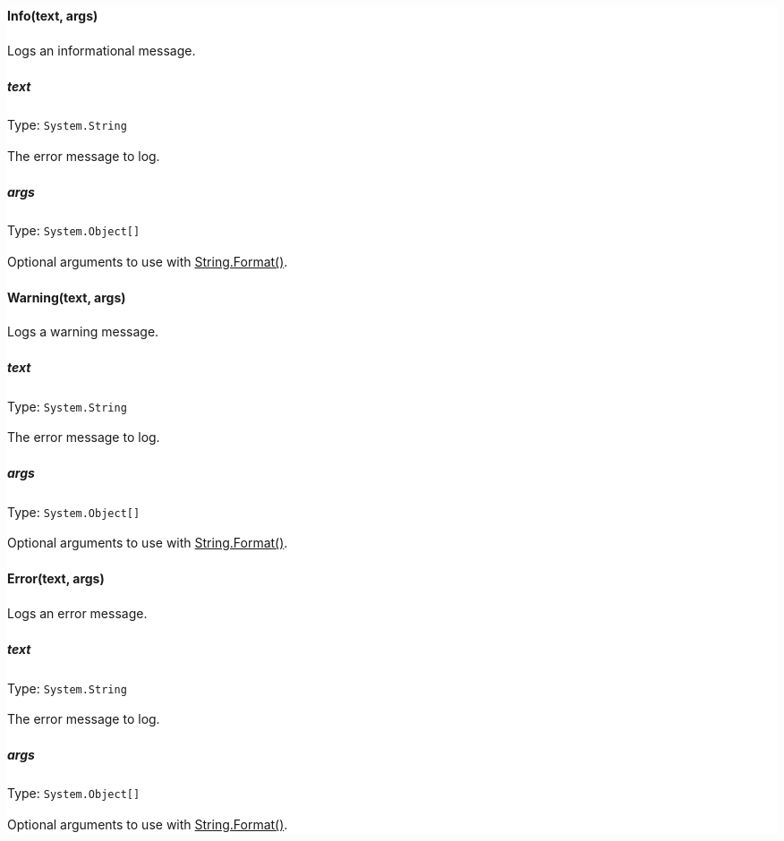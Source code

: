 #### Info(text, args)
Logs an informational message.

##### text
Type: `System.String`

The error message to log.

##### args
Type: `System.Object[]`

Optional arguments to use with [String.Format()](https://msdn.microsoft.com/en-us/library/system.string.format).

#### Warning(text, args)
Logs a warning message.

##### text
Type: `System.String`

The error message to log.

##### args
Type: `System.Object[]`

Optional arguments to use with [String.Format()](https://msdn.microsoft.com/en-us/library/system.string.format).

#### Error(text, args)
Logs an error message.

##### text
Type: `System.String`

The error message to log.

##### args
Type: `System.Object[]`

Optional arguments to use with [String.Format()](https://msdn.microsoft.com/en-us/library/system.string.format).
